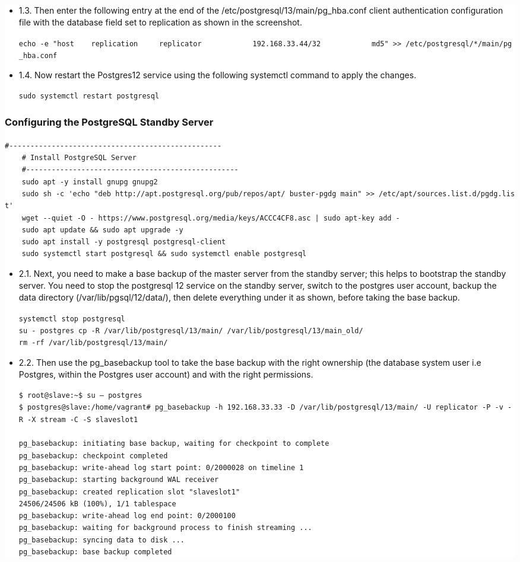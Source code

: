   * 1.3. Then enter the following entry at the end of the /etc/postgresql/13/main/pg_hba.conf client authentication configuration file with the database field set to replication as shown in the screenshot.

    ```
	echo -e "host    replication     replicator            192.168.33.44/32            md5" >> /etc/postgresql/*/main/pg_hba.conf
    ```

  * 1.4. Now restart the Postgres12 service using the following systemctl command to apply the changes.

    ```
    sudo systemctl restart postgresql
    ```

### Configuring the PostgreSQL Standby Server

    #--------------------------------------------------
        # Install PostgreSQL Server
        #--------------------------------------------------
        sudo apt -y install gnupg gnupg2    
        sudo sh -c 'echo "deb http://apt.postgresql.org/pub/repos/apt/ buster-pgdg main" >> /etc/apt/sources.list.d/pgdg.list'
        wget --quiet -O - https://www.postgresql.org/media/keys/ACCC4CF8.asc | sudo apt-key add -
        sudo apt update && sudo apt upgrade -y
        sudo apt install -y postgresql postgresql-client
        sudo systemctl start postgresql && sudo systemctl enable postgresql

  * 2.1. Next, you need to make a base backup of the master server from the standby server; this helps to bootstrap the standby server. You need to stop the postgresql 12 service on the standby server, switch to the postgres user account, backup the data directory (/var/lib/pgsql/12/data/), then delete everything under it as shown, before taking the base backup.

    ```
    systemctl stop postgresql
	su - postgres cp -R /var/lib/postgresql/13/main/ /var/lib/postgresql/13/main_old/
	rm -rf /var/lib/postgresql/13/main/
    ```

  * 2.2. Then use the pg_basebackup tool to take the base backup with the right ownership (the database system user i.e Postgres, within the Postgres user account) and with the right permissions.

    ```
    $ root@slave:~$ su – postgres
    $ postgres@slave:/home/vagrant# pg_basebackup -h 192.168.33.33 -D /var/lib/postgresql/13/main/ -U replicator -P -v -R -X stream -C -S slaveslot1
	
    pg_basebackup: initiating base backup, waiting for checkpoint to complete
    pg_basebackup: checkpoint completed
    pg_basebackup: write-ahead log start point: 0/2000028 on timeline 1
    pg_basebackup: starting background WAL receiver
    pg_basebackup: created replication slot "slaveslot1"
    24506/24506 kB (100%), 1/1 tablespace
    pg_basebackup: write-ahead log end point: 0/2000100
    pg_basebackup: waiting for background process to finish streaming ...
    pg_basebackup: syncing data to disk ...
    pg_basebackup: base backup completed
    ```
